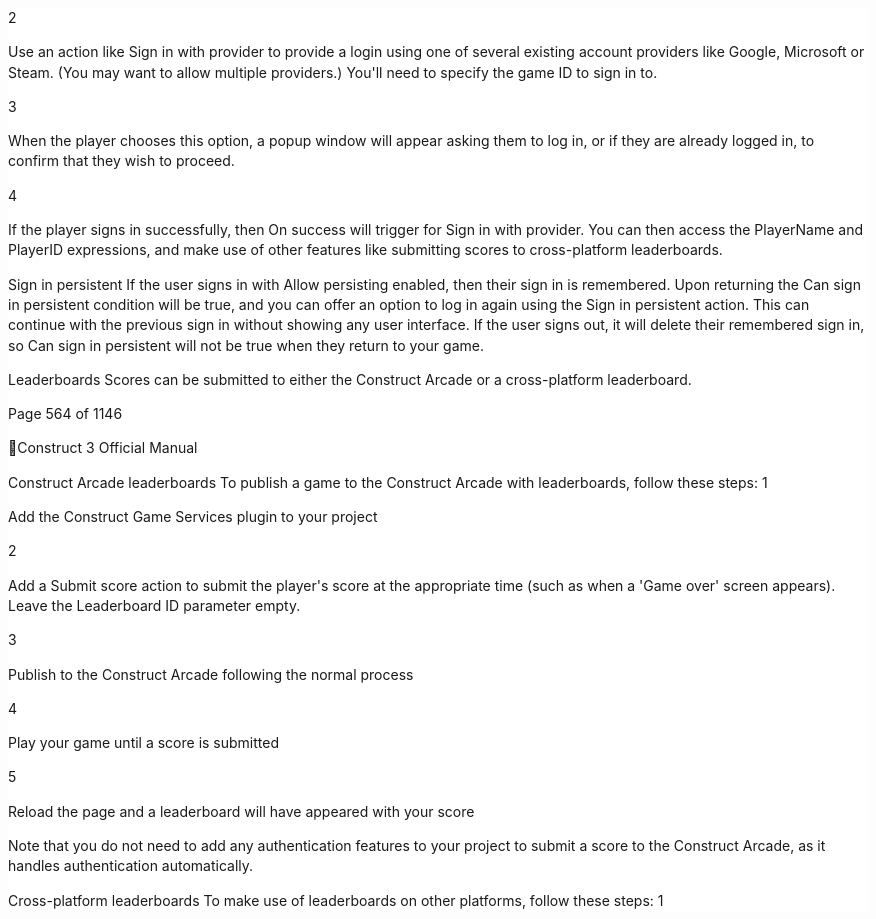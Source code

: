 2

Use an action like Sign in with provider to provide a login using one of several existing account
providers like Google, Microsoft or Steam. (You may want to allow multiple providers.) You'll
need to specify the game ID to sign in to.

3

When the player chooses this option, a popup window will appear asking them to log in, or if they
are already logged in, to confirm that they wish to proceed.

4

If the player signs in successfully, then On success will trigger for Sign in with provider. You can
then access the PlayerName and PlayerID expressions, and make use of other features like
submitting scores to cross-platform leaderboards.

Sign in persistent
If the user signs in with Allow persisting enabled, then their sign in is remembered. Upon
returning the Can sign in persistent condition will be true, and you can offer an option to log in
again using the Sign in persistent action. This can continue with the previous sign in without
showing any user interface.
If the user signs out, it will delete their remembered sign in, so Can sign in persistent will not be
true when they return to your game.

Leaderboards
Scores can be submitted to either the Construct Arcade or a cross-platform leaderboard.

Page 564 of 1146

Construct 3 Official Manual

Construct Arcade leaderboards
To publish a game to the Construct Arcade with leaderboards, follow these steps:
1

Add the Construct Game Services plugin to your project

2

Add a Submit score action to submit the player's score at the appropriate time (such as when a
'Game over' screen appears). Leave the Leaderboard ID parameter empty.

3

Publish to the Construct Arcade following the normal process

4

Play your game until a score is submitted

5

Reload the page and a leaderboard will have appeared with your score

Note that you do not need to add any authentication features to your project to submit a score to
the Construct Arcade, as it handles authentication automatically.

Cross-platform leaderboards
To make use of leaderboards on other platforms, follow these steps:
1
